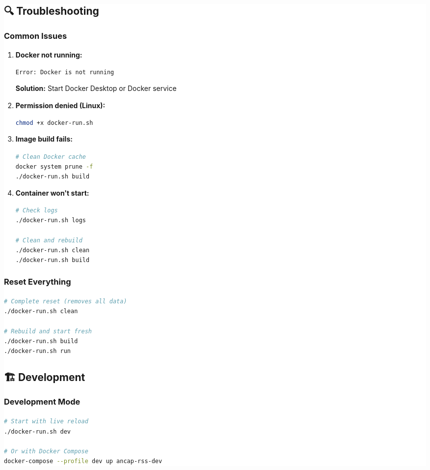 ## 🔍 Troubleshooting

### Common Issues

1. **Docker not running:**
   ```
   Error: Docker is not running
   ```
   **Solution:** Start Docker Desktop or Docker service

2. **Permission denied (Linux):**
   ```bash
   chmod +x docker-run.sh
   ```

3. **Image build fails:**
   ```bash
   # Clean Docker cache
   docker system prune -f
   ./docker-run.sh build
   ```

4. **Container won't start:**
   ```bash
   # Check logs
   ./docker-run.sh logs
   
   # Clean and rebuild
   ./docker-run.sh clean
   ./docker-run.sh build
   ```

### Reset Everything

```bash
# Complete reset (removes all data)
./docker-run.sh clean

# Rebuild and start fresh
./docker-run.sh build
./docker-run.sh run
```

## 🏗️ Development

### Development Mode

```bash
# Start with live reload
./docker-run.sh dev

# Or with Docker Compose
docker-compose --profile dev up ancap-rss-dev
```
